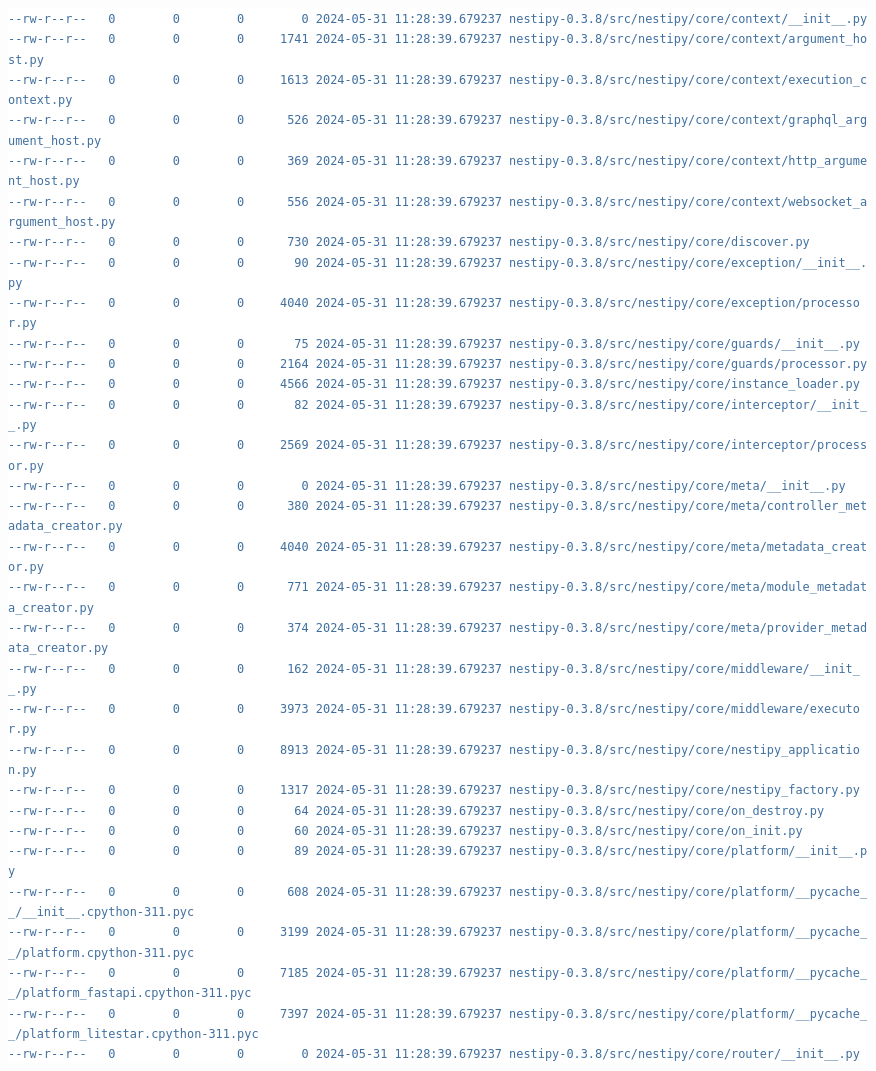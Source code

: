 ```diff
--rw-r--r--   0        0        0        0 2024-05-31 11:28:39.679237 nestipy-0.3.8/src/nestipy/core/context/__init__.py
--rw-r--r--   0        0        0     1741 2024-05-31 11:28:39.679237 nestipy-0.3.8/src/nestipy/core/context/argument_host.py
--rw-r--r--   0        0        0     1613 2024-05-31 11:28:39.679237 nestipy-0.3.8/src/nestipy/core/context/execution_context.py
--rw-r--r--   0        0        0      526 2024-05-31 11:28:39.679237 nestipy-0.3.8/src/nestipy/core/context/graphql_argument_host.py
--rw-r--r--   0        0        0      369 2024-05-31 11:28:39.679237 nestipy-0.3.8/src/nestipy/core/context/http_argument_host.py
--rw-r--r--   0        0        0      556 2024-05-31 11:28:39.679237 nestipy-0.3.8/src/nestipy/core/context/websocket_argument_host.py
--rw-r--r--   0        0        0      730 2024-05-31 11:28:39.679237 nestipy-0.3.8/src/nestipy/core/discover.py
--rw-r--r--   0        0        0       90 2024-05-31 11:28:39.679237 nestipy-0.3.8/src/nestipy/core/exception/__init__.py
--rw-r--r--   0        0        0     4040 2024-05-31 11:28:39.679237 nestipy-0.3.8/src/nestipy/core/exception/processor.py
--rw-r--r--   0        0        0       75 2024-05-31 11:28:39.679237 nestipy-0.3.8/src/nestipy/core/guards/__init__.py
--rw-r--r--   0        0        0     2164 2024-05-31 11:28:39.679237 nestipy-0.3.8/src/nestipy/core/guards/processor.py
--rw-r--r--   0        0        0     4566 2024-05-31 11:28:39.679237 nestipy-0.3.8/src/nestipy/core/instance_loader.py
--rw-r--r--   0        0        0       82 2024-05-31 11:28:39.679237 nestipy-0.3.8/src/nestipy/core/interceptor/__init__.py
--rw-r--r--   0        0        0     2569 2024-05-31 11:28:39.679237 nestipy-0.3.8/src/nestipy/core/interceptor/processor.py
--rw-r--r--   0        0        0        0 2024-05-31 11:28:39.679237 nestipy-0.3.8/src/nestipy/core/meta/__init__.py
--rw-r--r--   0        0        0      380 2024-05-31 11:28:39.679237 nestipy-0.3.8/src/nestipy/core/meta/controller_metadata_creator.py
--rw-r--r--   0        0        0     4040 2024-05-31 11:28:39.679237 nestipy-0.3.8/src/nestipy/core/meta/metadata_creator.py
--rw-r--r--   0        0        0      771 2024-05-31 11:28:39.679237 nestipy-0.3.8/src/nestipy/core/meta/module_metadata_creator.py
--rw-r--r--   0        0        0      374 2024-05-31 11:28:39.679237 nestipy-0.3.8/src/nestipy/core/meta/provider_metadata_creator.py
--rw-r--r--   0        0        0      162 2024-05-31 11:28:39.679237 nestipy-0.3.8/src/nestipy/core/middleware/__init__.py
--rw-r--r--   0        0        0     3973 2024-05-31 11:28:39.679237 nestipy-0.3.8/src/nestipy/core/middleware/executor.py
--rw-r--r--   0        0        0     8913 2024-05-31 11:28:39.679237 nestipy-0.3.8/src/nestipy/core/nestipy_application.py
--rw-r--r--   0        0        0     1317 2024-05-31 11:28:39.679237 nestipy-0.3.8/src/nestipy/core/nestipy_factory.py
--rw-r--r--   0        0        0       64 2024-05-31 11:28:39.679237 nestipy-0.3.8/src/nestipy/core/on_destroy.py
--rw-r--r--   0        0        0       60 2024-05-31 11:28:39.679237 nestipy-0.3.8/src/nestipy/core/on_init.py
--rw-r--r--   0        0        0       89 2024-05-31 11:28:39.679237 nestipy-0.3.8/src/nestipy/core/platform/__init__.py
--rw-r--r--   0        0        0      608 2024-05-31 11:28:39.679237 nestipy-0.3.8/src/nestipy/core/platform/__pycache__/__init__.cpython-311.pyc
--rw-r--r--   0        0        0     3199 2024-05-31 11:28:39.679237 nestipy-0.3.8/src/nestipy/core/platform/__pycache__/platform.cpython-311.pyc
--rw-r--r--   0        0        0     7185 2024-05-31 11:28:39.679237 nestipy-0.3.8/src/nestipy/core/platform/__pycache__/platform_fastapi.cpython-311.pyc
--rw-r--r--   0        0        0     7397 2024-05-31 11:28:39.679237 nestipy-0.3.8/src/nestipy/core/platform/__pycache__/platform_litestar.cpython-311.pyc
--rw-r--r--   0        0        0        0 2024-05-31 11:28:39.679237 nestipy-0.3.8/src/nestipy/core/router/__init__.py
```